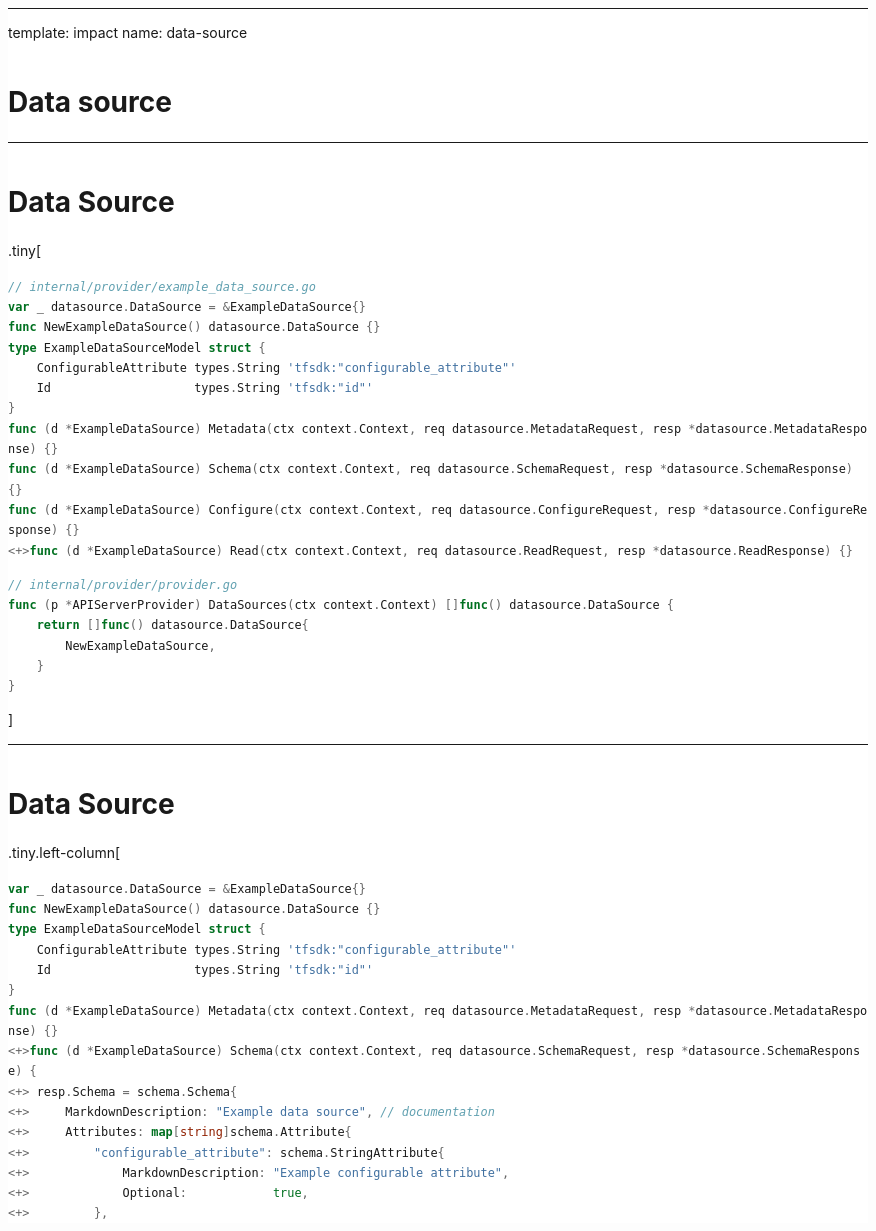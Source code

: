 
---

template: impact
name: data-source
# Data source

---

# Data Source

.tiny[
```go
// internal/provider/example_data_source.go
var _ datasource.DataSource = &ExampleDataSource{}
func NewExampleDataSource() datasource.DataSource {}
type ExampleDataSourceModel struct {
	ConfigurableAttribute types.String 'tfsdk:"configurable_attribute"'
	Id                    types.String 'tfsdk:"id"'
}
func (d *ExampleDataSource) Metadata(ctx context.Context, req datasource.MetadataRequest, resp *datasource.MetadataResponse) {}
func (d *ExampleDataSource) Schema(ctx context.Context, req datasource.SchemaRequest, resp *datasource.SchemaResponse) {}
func (d *ExampleDataSource) Configure(ctx context.Context, req datasource.ConfigureRequest, resp *datasource.ConfigureResponse) {}
<+>func (d *ExampleDataSource) Read(ctx context.Context, req datasource.ReadRequest, resp *datasource.ReadResponse) {}
```

```go
// internal/provider/provider.go
func (p *APIServerProvider) DataSources(ctx context.Context) []func() datasource.DataSource {
	return []func() datasource.DataSource{
		NewExampleDataSource,
	}
}
```

]

---

# Data Source

.tiny.left-column[
```go
var _ datasource.DataSource = &ExampleDataSource{}
func NewExampleDataSource() datasource.DataSource {}
type ExampleDataSourceModel struct {
	ConfigurableAttribute types.String 'tfsdk:"configurable_attribute"'
	Id                    types.String 'tfsdk:"id"'
}
func (d *ExampleDataSource) Metadata(ctx context.Context, req datasource.MetadataRequest, resp *datasource.MetadataResponse) {}
<+>func (d *ExampleDataSource) Schema(ctx context.Context, req datasource.SchemaRequest, resp *datasource.SchemaResponse) {
<+>	resp.Schema = schema.Schema{
<+>		MarkdownDescription: "Example data source", // documentation
<+>		Attributes: map[string]schema.Attribute{
<+>			"configurable_attribute": schema.StringAttribute{
<+>				MarkdownDescription: "Example configurable attribute",
<+>				Optional:            true,
<+>			},
```